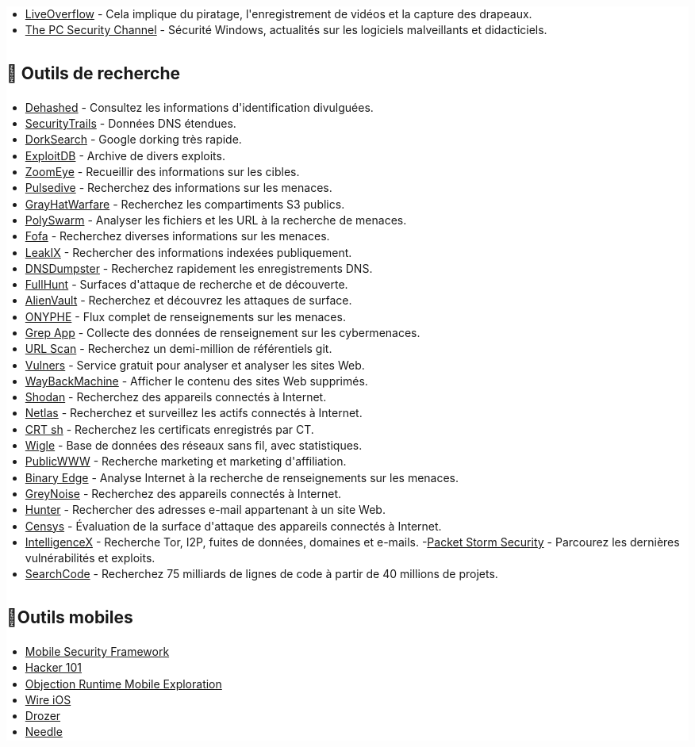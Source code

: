 - [LiveOverflow](https://www.youtube.com/c/LiveOverflow) - Cela implique du piratage, l'enregistrement de vidéos et la capture des drapeaux.
- [The PC Security Channel](https://www.youtube.com/c/thepcsecuritychannel) - Sécurité Windows, actualités sur les logiciels malveillants et didacticiels.


## 🔎 Outils de recherche

- [Dehashed](https://www.dehashed.com/) - Consultez les informations d'identification divulguées.
- [SecurityTrails](https://securitytrails.com/) - Données DNS étendues.
- [DorkSearch](https://dorksearch.com/) - Google dorking très rapide.
- [ExploitDB](https://www.exploit-db.com/) - Archive de divers exploits.
- [ZoomEye](https://www.zoomeye.org/) - Recueillir des informations sur les cibles.
- [Pulsedive](https://pulsedive.com/) - Recherchez des informations sur les menaces.
- [GrayHatWarfare](https://grayhatwarfare.com/) - Recherchez les compartiments S3 publics.
- [PolySwarm](https://polyswarm.io/) - Analyser les fichiers et les URL à la recherche de menaces.
- [Fofa](http://fofa.so/) - Recherchez diverses informations sur les menaces.
- [LeakIX](https://leakix.net/) - Rechercher des informations indexées publiquement.
- [DNSDumpster](https://dnsdumpster.com/) - Recherchez rapidement les enregistrements DNS.
- [FullHunt](https://fullhunt.io/) - Surfaces d'attaque de recherche et de découverte.
- [AlienVault](https://otx.alienvault.com/) - Recherchez et découvrez les attaques de surface.
- [ONYPHE](https://www.onyphe.io/) - Flux complet de renseignements sur les menaces.
- [Grep App](https://grep.app/) - Collecte des données de renseignement sur les cybermenaces.
- [URL Scan](https://urlscan.io/) - Recherchez un demi-million de référentiels git.
- [Vulners](https://vulners.com/) - Service gratuit pour analyser et analyser les sites Web.
- [WayBackMachine](https://archive.org/web/) - Afficher le contenu des sites Web supprimés.
- [Shodan](https://www.shodan.io/) - Recherchez des appareils connectés à Internet.
- [Netlas](https://netlas.io/) - Recherchez et surveillez les actifs connectés à Internet.
- [CRT sh](https://crt.sh/) - Recherchez les certificats enregistrés par CT.
- [Wigle](https://www.wigle.net/) - Base de données des réseaux sans fil, avec statistiques.
- [PublicWWW](https://publicwww.com/) - Recherche marketing et marketing d'affiliation.
- [Binary Edge](https://www.binaryedge.io/) - Analyse Internet à la recherche de renseignements sur les menaces.
- [GreyNoise](https://www.greynoise.io/) - Recherchez des appareils connectés à Internet.
- [Hunter](https://hunter.io/) - Rechercher des adresses e-mail appartenant à un site Web.
- [Censys](https://censys.io/) - Évaluation de la surface d'attaque des appareils connectés à Internet.
- [IntelligenceX](https://intelx.io/) - Recherche Tor, I2P, fuites de données, domaines et e-mails.
-[Packet Storm Security](https://packetstormsecurity.com/) - Parcourez les dernières vulnérabilités et exploits.
- [SearchCode](https://searchcode.com/) - Recherchez 75 milliards de lignes de code à partir de 40 millions de projets.


## 📱Outils mobiles

- [Mobile Security Framework](https://github.com/MobSF/Mobile-Security-Framework-MobSF)
- [Hacker 101](https://github.com/Hacker0x01/hacker101)
- [Objection Runtime Mobile Exploration](https://github.com/sensepost/objection)
- [Wire iOS](https://github.com/wireapp/wire-ios)
- [Drozer](https://github.com/WithSecureLabs/drozer)
- [Needle](https://github.com/WithSecureLabs/needle)
